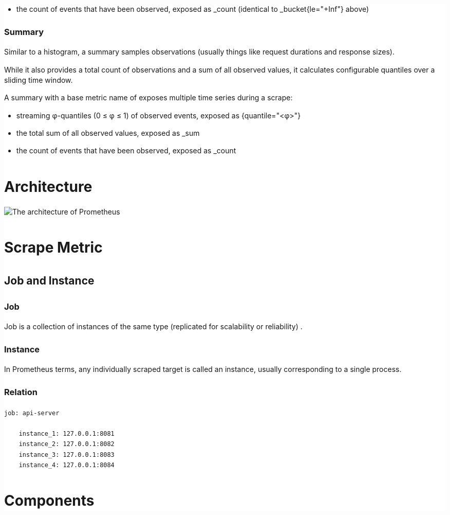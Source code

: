   * the count of events that have been observed, exposed as <basename>\_count (identical to <basename>_bucket{le="+Inf"} above)


### Summary ###

Similar to a histogram, a summary samples observations (usually things like request durations and response sizes).

While it also provides a total count of observations and a sum of all observed values, it calculates configurable quantiles over a sliding time window.

A summary with a base metric name of <basename> exposes multiple time series during a scrape:

  * streaming φ-quantiles (0 ≤ φ ≤ 1) of observed events, exposed as <basename>{quantile="<φ>"}

  * the total sum of all observed values, exposed as <basename>_sum

  * the count of events that have been observed, exposed as <basename>_count



Architecture
============

![The architecture of Prometheus](https://prometheus.io/assets/architecture.svg)



Scrape Metric
=============


Job and Instance
------------------

### Job ###

Job is a collection of instances of the same type (replicated for scalability or reliability) .


### Instance ###

In Prometheus terms, any individually scraped target is called an instance, usually corresponding to a single process.

### Relation ###

```
job: api-server

	instance_1: 127.0.0.1:8081
	instance_2: 127.0.0.1:8082
	instance_3: 127.0.0.1:8083
	instance_4: 127.0.0.1:8084
```


Components
==========
